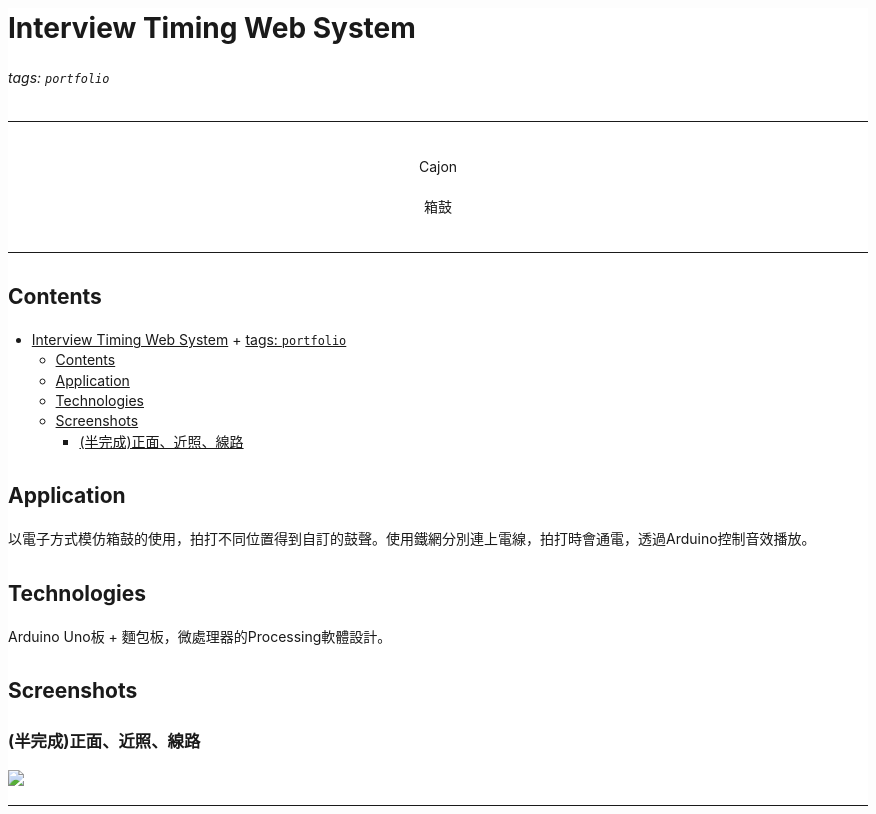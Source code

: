 # Interview Timing Web System
###### tags: `portfolio`
---
<p align="center">  
    </br> 
    Cajon</br>
    </br>
    箱鼓</br>  
    </br> 
</p>

---

## Contents
- [Interview Timing Web System](#interview-timing-web-system)
          + [tags: `portfolio`](#tags---portfolio-)
  * [Contents](#contents)
  * [Application](#application)
  * [Technologies](#technologies)
  * [Screenshots](#screenshots)
    + [(半完成)正面、近照、線路](#(半完成)正面、近照、線路)
  
  
## Application
以電子方式模仿箱鼓的使用，拍打不同位置得到自訂的鼓聲。使用鐵網分別連上電線，拍打時會通電，透過Arduino控制音效播放。
  
  
## Technologies
Arduino Uno板 + 麵包板，微處理器的Processing軟體設計。 

  
## Screenshots
### (半完成)正面、近照、線路  
<img src="https://github.com/yozorasa/portfolio/blob/feature/cajon/Cajon/images/box.png?raw=true" width=80% />  
  
---  